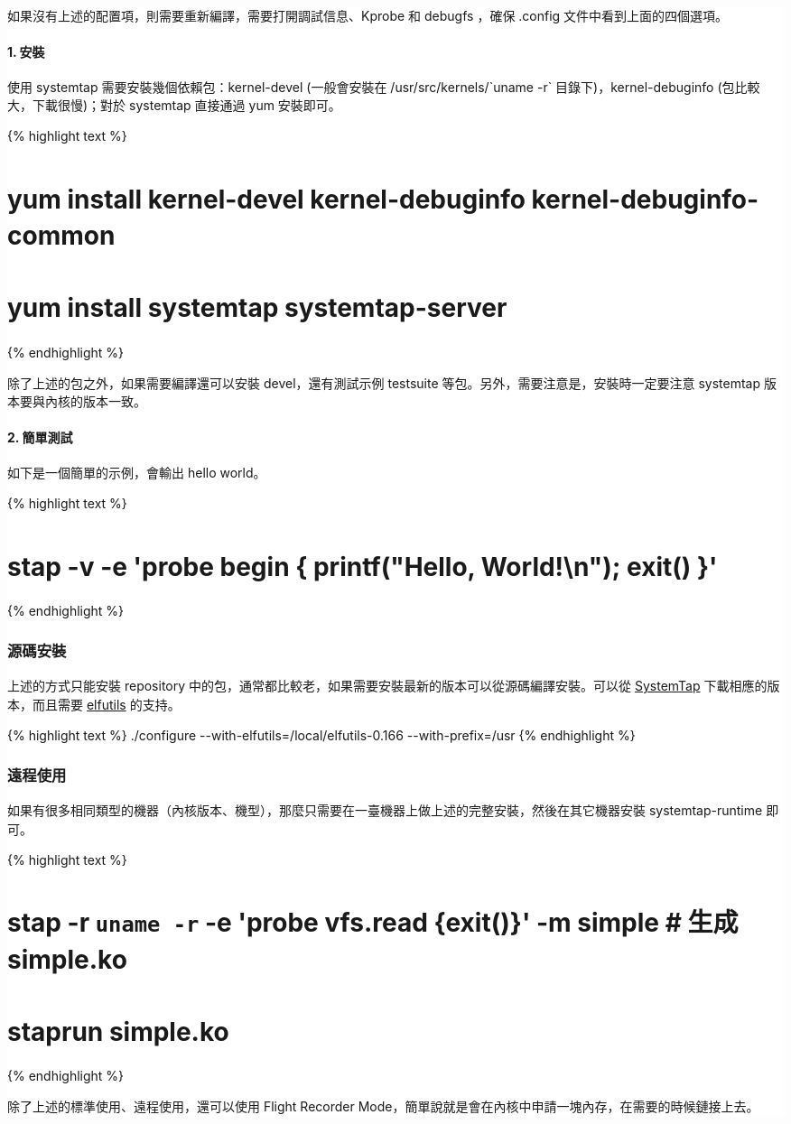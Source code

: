 如果沒有上述的配置項，則需要重新編譯，需要打開調試信息、Kprobe 和 debugfs ，確保 .config 文件中看到上面的四個選項。

#### 1. 安裝

使用 systemtap 需要安裝幾個依賴包：kernel-devel (一般會安裝在 /usr/src/kernels/\`uname -r\` 目錄下)，kernel-debuginfo (包比較大，下載很慢)；對於 systemtap 直接通過 yum 安裝即可。

{% highlight text %}
# yum install kernel-devel kernel-debuginfo kernel-debuginfo-common
# yum install systemtap systemtap-server
{% endhighlight %}

除了上述的包之外，如果需要編譯還可以安裝 devel，還有測試示例 testsuite 等包。另外，需要注意是，安裝時一定要注意 systemtap 版本要與內核的版本一致。


#### 2. 簡單測試

如下是一個簡單的示例，會輸出 hello world。

{% highlight text %}
# stap -v -e 'probe begin { printf("Hello, World!\n"); exit() }'
{% endhighlight %}

### 源碼安裝

上述的方式只能安裝 repository 中的包，通常都比較老，如果需要安裝最新的版本可以從源碼編譯安裝。可以從 [SystemTap](ftp://sources.redhat.com/pub/systemtap/releases/) 下載相應的版本，而且需要 [elfutils](https://fedorahosted.org/releases/e/l/elfutils/) 的支持。

{% highlight text %}
./configure --with-elfutils=/local/elfutils-0.166 --with-prefix=/usr
{% endhighlight %}


### 遠程使用

如果有很多相同類型的機器（內核版本、機型），那麼只需要在一臺機器上做上述的完整安裝，然後在其它機器安裝 systemtap-runtime 即可。

{% highlight text %}
# stap -r `uname -r` -e 'probe vfs.read {exit()}' -m simple    # 生成simple.ko
# staprun simple.ko
{% endhighlight %}

除了上述的標準使用、遠程使用，還可以使用 Flight Recorder Mode，簡單說就是會在內核中申請一塊內存，在需要的時候鏈接上去。


